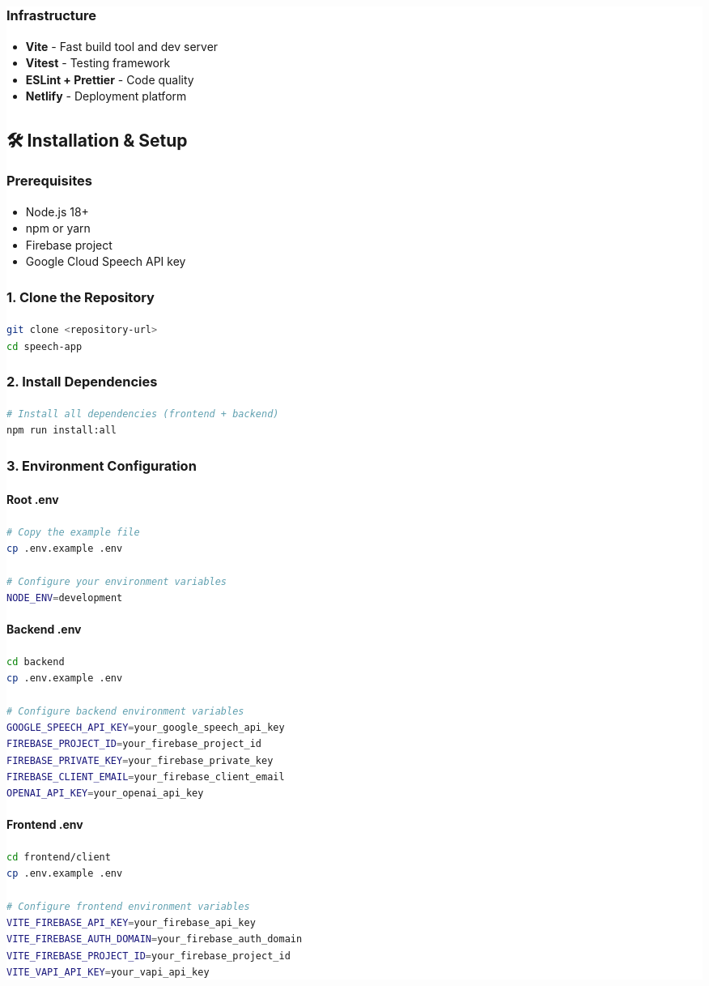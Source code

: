 ### Infrastructure
- **Vite** - Fast build tool and dev server
- **Vitest** - Testing framework
- **ESLint + Prettier** - Code quality
- **Netlify** - Deployment platform

## 🛠️ Installation & Setup

### Prerequisites
- Node.js 18+
- npm or yarn
- Firebase project
- Google Cloud Speech API key

### 1. Clone the Repository
```bash
git clone <repository-url>
cd speech-app
```

### 2. Install Dependencies
```bash
# Install all dependencies (frontend + backend)
npm run install:all
```

### 3. Environment Configuration

#### Root .env
```bash
# Copy the example file
cp .env.example .env

# Configure your environment variables
NODE_ENV=development
```

#### Backend .env
```bash
cd backend
cp .env.example .env

# Configure backend environment variables
GOOGLE_SPEECH_API_KEY=your_google_speech_api_key
FIREBASE_PROJECT_ID=your_firebase_project_id
FIREBASE_PRIVATE_KEY=your_firebase_private_key
FIREBASE_CLIENT_EMAIL=your_firebase_client_email
OPENAI_API_KEY=your_openai_api_key
```

#### Frontend .env
```bash
cd frontend/client
cp .env.example .env

# Configure frontend environment variables
VITE_FIREBASE_API_KEY=your_firebase_api_key
VITE_FIREBASE_AUTH_DOMAIN=your_firebase_auth_domain
VITE_FIREBASE_PROJECT_ID=your_firebase_project_id
VITE_VAPI_API_KEY=your_vapi_api_key
```
